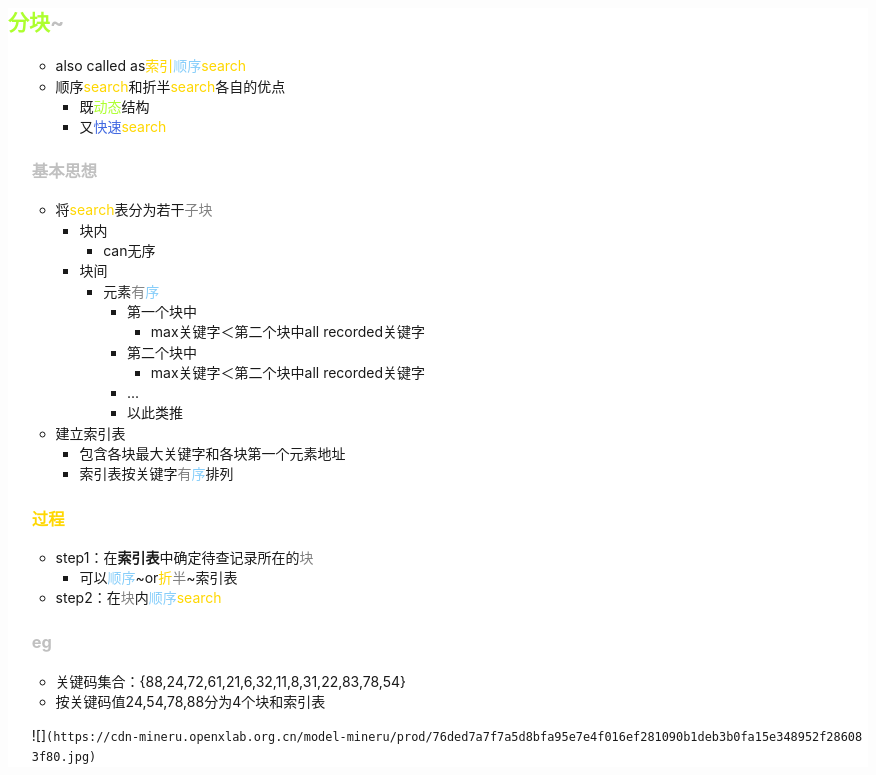 ## <span style="color: silver;"><span style="color: GreenYellow;">分块</span>~

<ul>

- also called as<span style="color: Gold;">索引</span><span style="color: LightSkyBlue;">顺序</span><span style="color: Gold;">search</span>
- 顺序<span style="color: Gold;">search</span>和折半<span style="color: Gold;">search</span>各自的优点
  - 既<span style="color: GreenYellow;">动态</span>结构
  - 又<span style="color: RoyalBlue;">快速</span><span style="color: Gold;">search</span>

</ul>

<ul>

### <span style="color: silver;">基本思想

- 将<span style="color: Gold;">search</span>表分为若干<span style="color: gray;">子块</span>
  - 块内
    - can无序
  - 块间
    - 元素<span style="color: gray;">有</span><span style="color: LightSkyBlue;">序</span>
      - 第一个块中
        - max关键字＜第二个块中all recorded关键字
      - 第二个块中
        - max关键字＜第二个块中all recorded关键字
      - ...
      - 以此类推
- 建立索引表
  - 包含各块最大关键字和各块第一个元素地址
  - 索引表按关键字<span style="color: gray;">有</span><span style="color: LightSkyBlue;">序</span>排列

</ul>

<ul>

### <span style="color: silver;"><span style="color: Gold;">过程

- step1：在**索引表**中确定待查记录所在的<span style="color: gray;">块</span>
  - 可以<span style="color: LightSkyBlue;">顺序</span>~or<span style="color: Gold;">折</span><span style="color: gray;">半</span>~索引表
- step2：在<span style="color: gray;">块</span>内<span style="color: LightSkyBlue;">顺序</span><span style="color: Gold;">search</span>

</ul>

<ul>

### <span style="color: silver;">eg

- 关键码集合：{88,24,72,61,21,6,32,11,8,31,22,83,78,54}
- 按关键码值24,54,78,88分为4个块和索引表

![]`(https://cdn-mineru.openxlab.org.cn/model-mineru/prod/76ded7a7f7a5d8bfa95e7e4f016ef281090b1deb3b0fa15e348952f286083f80.jpg)`  
